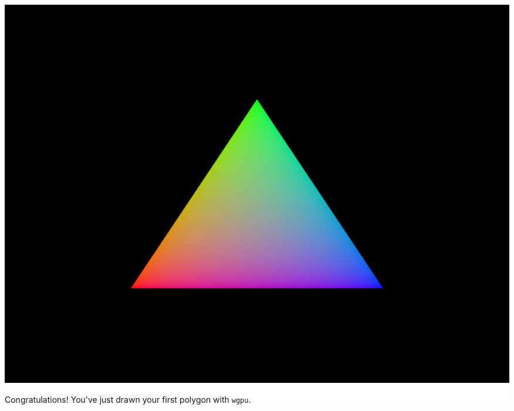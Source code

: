 ![Hello, triangle!](01-05-hello-triangle.png)

Congratulations! You've just drawn your first polygon with `wgpu`.

[glslangValidator]: https://vulkan.lunarg.com/sdk/home
[WGSL]: https://gpuweb.github.io/gpuweb/wgsl.html
[`Pod` trait docs]: https://docs.rs/bytemuck/1.3.1/bytemuck/trait.Pod.html#safety
[Alpha to coverage]: https://en.wikipedia.org/wiki/Alpha_to_coverage
